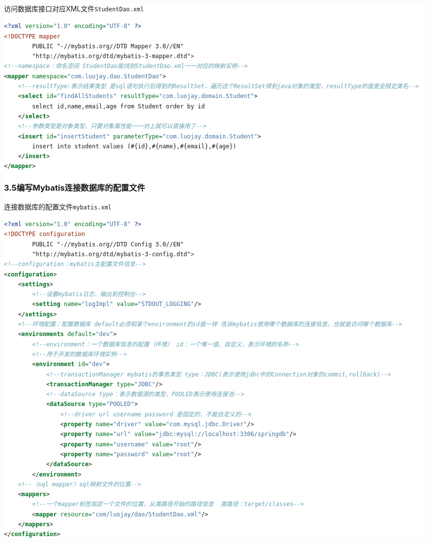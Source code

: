 ```java
```

访问数据库接口对应XML文件`StudentDao.xml`

```xml
<?xml version="1.0" encoding="UTF-8" ?>
<!DOCTYPE mapper
        PUBLIC "-//mybatis.org//DTD Mapper 3.0//EN"
        "http://mybatis.org/dtd/mybatis-3-mapper.dtd">
<!--namespace：命名空间 StudentDao能找到StudentDao.xml一一对应的映射实例-->
<mapper namespace="com.luojay.dao.StudentDao">
    <!--resultType:表示结果类型 是sql语句执行后得到的ResultSet，遍历这个ResultSet得到java对象的类型，resultType的值是全限定类名-->
    <select id="findAllStudents" resultType="com.luojay.domain.Student">
        select id,name,email,age from Student order by id
    </select>
    <!--参数类型是对象类型，只要对象属性能一一对上就可以直接用了-->
    <insert id="insertStudent" parameterType="com.luojay.domain.Student">
        insert into student values (#{id},#{name},#{email},#{age})
    </insert>
</mapper>
```

### 3.5编写Mybatis连接数据库的配置文件

连接数据库的配置文件`mybatis.xml`

```xml
<?xml version="1.0" encoding="UTF-8" ?>
<!DOCTYPE configuration
        PUBLIC "-//mybatis.org//DTD Config 3.0//EN"
        "http://mybatis.org/dtd/mybatis-3-config.dtd">
<!--configuration：mybatis主配置文件信息-->
<configuration>
    <settings>
        <!--设置mybatis日志，输出到控制台-->
        <setting name="logImpl" value="STDOUT_LOGGING"/>
    </settings>
    <!--环境配置：配置数据库 default必须和某个environment的id值一样 告诉mybatis使用哪个数据库的连接信息，也就是访问哪个数据库-->
    <environments default="dev">
        <!--environment：一个数据库信息的配置（环境） id：一个唯一值，自定义，表示环境的名称-->
        <!--用于开发的数据库环境实例-->
        <environment id="dev">
            <!--transactionManager mybatis的事务类型 type：JDBC(表示使用jdbc中的Connection对象的commit,rollback)-->
            <transactionManager type="JDBC"/>
            <!--dataSource type：表示数据源的类型，POOLED表示使用连接池-->
            <dataSource type="POOLED">
                <!--driver url username password 是固定的，不能自定义的-->
                <property name="driver" value="com.mysql.jdbc.Driver"/>
                <property name="url" value="jdbc:mysql://localhost:3306/springdb"/>
                <property name="username" value="root"/>
                <property name="password" value="root"/>
            </dataSource>
        </environment>
    <!--（sql mapper）sql映射文件的位置-->
    <mappers>
        <!--一个mapper标签指定一个文件的位置，从类路径开始的路径信息  类路径：target/classes-->
        <mapper resource="com/luojay/dao/StudentDao.xml"/>
    </mappers>
</configuration>
```
